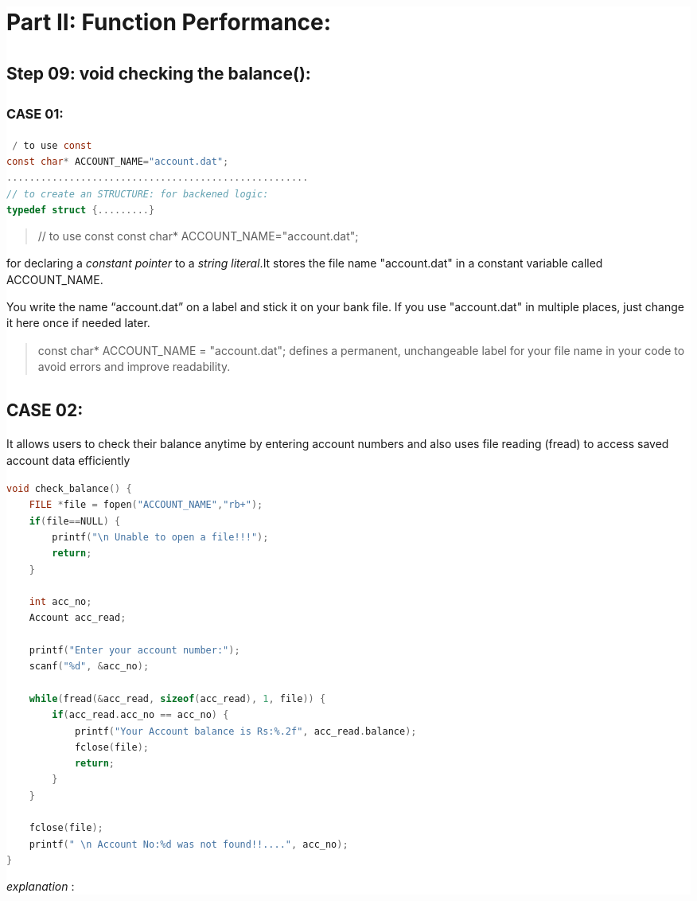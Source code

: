 #                     Part II: Function Performance:
## Step 09: **void  checking the balance():**

### CASE 01:
```c
 / to use const
const char* ACCOUNT_NAME="account.dat"; 
.....................................................
// to create an STRUCTURE: for backened logic:
typedef struct {.........}
```
>// to use const
const char* ACCOUNT_NAME="account.dat";

for declaring  a *constant* *pointer* to a *string* *literal*.It stores the file name "account.dat" in a constant variable called ACCOUNT_NAME.

You write the name “account.dat” on a label and stick it on your bank file.
If you use "account.dat" in multiple places, just change it here once if needed later.

> const char* ACCOUNT_NAME = "account.dat"; defines a permanent, unchangeable label for your file name in your code to avoid errors and improve readability.

## CASE 02:
It allows users to check their balance anytime by entering account numbers and also uses file reading (fread) to access saved account data efficiently
```c
void check_balance() {
    FILE *file = fopen("ACCOUNT_NAME","rb+");
    if(file==NULL) {
        printf("\n Unable to open a file!!!");
        return;
    }
    
    int acc_no;
    Account acc_read;
    
    printf("Enter your account number:");
    scanf("%d", &acc_no);
    
    while(fread(&acc_read, sizeof(acc_read), 1, file)) {
        if(acc_read.acc_no == acc_no) {
            printf("Your Account balance is Rs:%.2f", acc_read.balance);
            fclose(file);
            return;
        }
    }
    
    fclose(file);
    printf(" \n Account No:%d was not found!!....", acc_no);
}
```
 *explanation* :  
